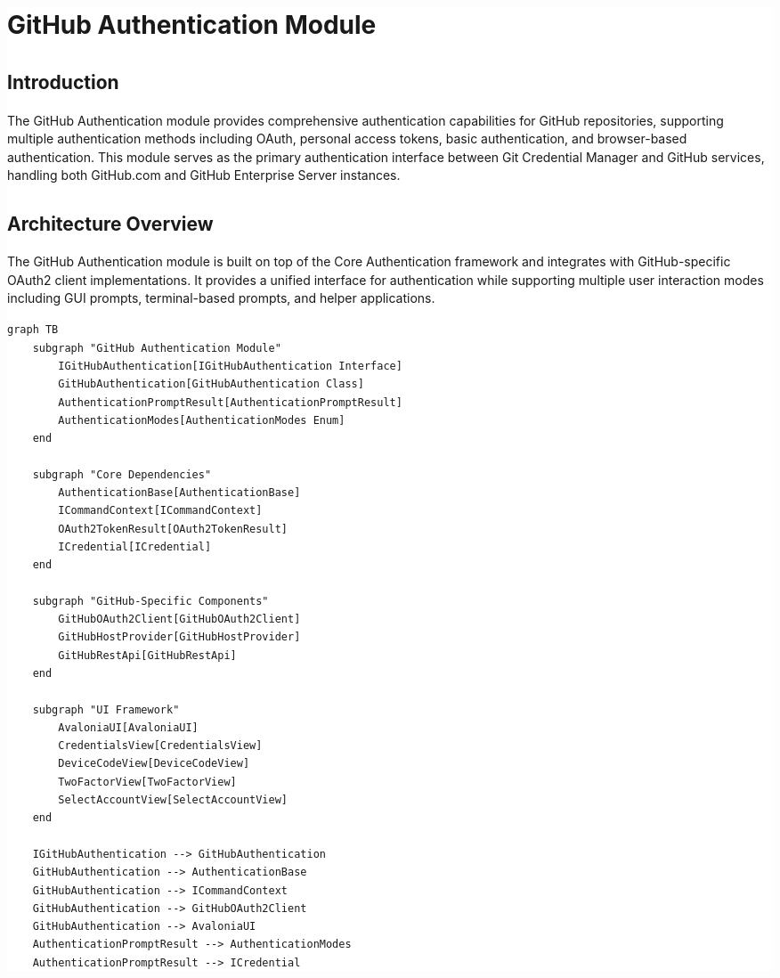 # GitHub Authentication Module

## Introduction

The GitHub Authentication module provides comprehensive authentication capabilities for GitHub repositories, supporting multiple authentication methods including OAuth, personal access tokens, basic authentication, and browser-based authentication. This module serves as the primary authentication interface between Git Credential Manager and GitHub services, handling both GitHub.com and GitHub Enterprise Server instances.

## Architecture Overview

The GitHub Authentication module is built on top of the Core Authentication framework and integrates with GitHub-specific OAuth2 client implementations. It provides a unified interface for authentication while supporting multiple user interaction modes including GUI prompts, terminal-based prompts, and helper applications.

```mermaid
graph TB
    subgraph "GitHub Authentication Module"
        IGitHubAuthentication[IGitHubAuthentication Interface]
        GitHubAuthentication[GitHubAuthentication Class]
        AuthenticationPromptResult[AuthenticationPromptResult]
        AuthenticationModes[AuthenticationModes Enum]
    end

    subgraph "Core Dependencies"
        AuthenticationBase[AuthenticationBase]
        ICommandContext[ICommandContext]
        OAuth2TokenResult[OAuth2TokenResult]
        ICredential[ICredential]
    end

    subgraph "GitHub-Specific Components"
        GitHubOAuth2Client[GitHubOAuth2Client]
        GitHubHostProvider[GitHubHostProvider]
        GitHubRestApi[GitHubRestApi]
    end

    subgraph "UI Framework"
        AvaloniaUI[AvaloniaUI]
        CredentialsView[CredentialsView]
        DeviceCodeView[DeviceCodeView]
        TwoFactorView[TwoFactorView]
        SelectAccountView[SelectAccountView]
    end

    IGitHubAuthentication --> GitHubAuthentication
    GitHubAuthentication --> AuthenticationBase
    GitHubAuthentication --> ICommandContext
    GitHubAuthentication --> GitHubOAuth2Client
    GitHubAuthentication --> AvaloniaUI
    AuthenticationPromptResult --> AuthenticationModes
    AuthenticationPromptResult --> ICredential
```
